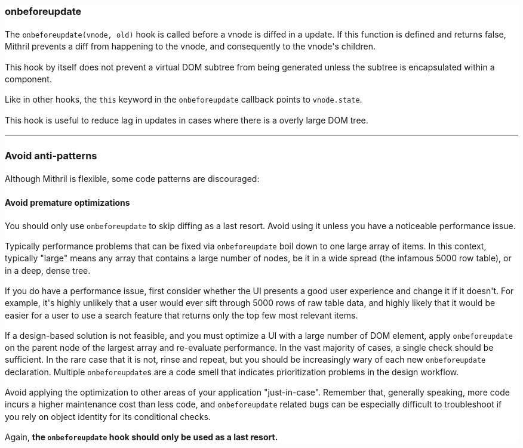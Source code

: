 ### onbeforeupdate

The `onbeforeupdate(vnode, old)` hook is called before a vnode is diffed in a update. If this function is defined and returns false, Mithril prevents a diff from happening to the vnode, and consequently to the vnode's children.

This hook by itself does not prevent a virtual DOM subtree from being generated unless the subtree is encapsulated within a component.

Like in other hooks, the `this` keyword in the `onbeforeupdate` callback points to `vnode.state`.

This hook is useful to reduce lag in updates in cases where there is a overly large DOM tree.

---

### Avoid anti-patterns

Although Mithril is flexible, some code patterns are discouraged:

#### Avoid premature optimizations

You should only use `onbeforeupdate` to skip diffing as a last resort. Avoid using it unless you have a noticeable performance issue.

Typically performance problems that can be fixed via `onbeforeupdate` boil down to one large array of items. In this context, typically "large" means any array that contains a large number of nodes, be it in a wide spread (the infamous 5000 row table), or in a deep, dense tree.

If you do have a performance issue, first consider whether the UI presents a good user experience and change it if it doesn't. For example, it's highly unlikely that a user would ever sift through 5000 rows of raw table data, and highly likely that it would be easier for a user to use a search feature that returns only the top few most relevant items.

If a design-based solution is not feasible, and you must optimize a UI with a large number of DOM element, apply `onbeforeupdate` on the parent node of the largest array and re-evaluate performance. In the vast majority of cases, a single check should be sufficient. In the rare case that it is not, rinse and repeat, but you should be increasingly wary of each new `onbeforeupdate` declaration. Multiple `onbeforeupdate`s are a code smell that indicates prioritization problems in the design workflow.

Avoid applying the optimization to other areas of your application "just-in-case". Remember that, generally speaking, more code incurs a higher maintenance cost than less code, and `onbeforeupdate` related bugs can be especially difficult to troubleshoot if you rely on object identity for its conditional checks.

Again, **the `onbeforeupdate` hook should only be used as a last resort.**
